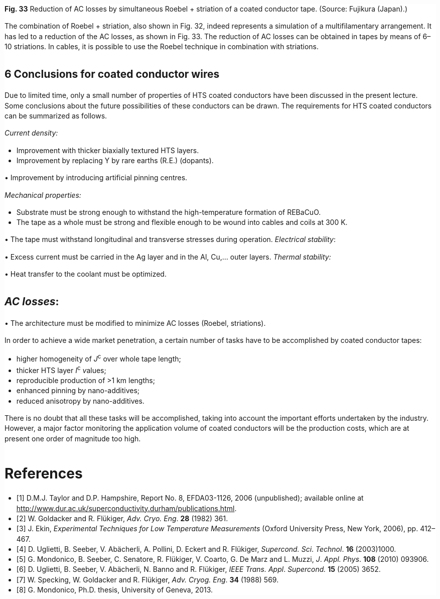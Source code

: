 
**Fig. 33** Reduction of AC losses by simultaneous Roebel + striation of a coated conductor tape. (Source: Fujikura (Japan).)

The combination of Roebel + striation, also shown in Fig. 32, indeed represents a simulation of a multifilamentary arrangement. It has led to a reduction of the AC losses, as shown in Fig. 33. The reduction of AC losses can be obtained in tapes by means of 6–10 striations. In cables, it is possible to use the Roebel technique in combination with striations.

## **6 Conclusions for coated conductor wires**

Due to limited time, only a small number of properties of HTS coated conductors have been discussed in the present lecture. Some conclusions about the future possibilities of these conductors can be drawn. The requirements for HTS coated conductors can be summarized as follows.

*Current density:*

- Improvement with thicker biaxially textured HTS layers.
- Improvement by replacing Y by rare earths (R.E.) (dopants).

• Improvement by introducing artificial pinning centres.

*Mechanical properties:* 

- Substrate must be strong enough to withstand the high-temperature formation of REBaCuO.
- The tape as a whole must be strong and flexible enough to be wound into cables and coils at 300 K.

• The tape must withstand longitudinal and transverse stresses during operation. *Electrical stability*:

• Excess current must be carried in the Ag layer and in the Al, Cu,… outer layers. *Thermal stability:*

• Heat transfer to the coolant must be optimized.

## *AC losses*:

• The architecture must be modified to minimize AC losses (Roebel, striations).

In order to achieve a wide market penetration, a certain number of tasks have to be accomplished by coated conductor tapes:

- higher homogeneity of *J*<sup>c</sup> over whole tape length;
- thicker HTS layer *I*<sup>c</sup> *v*alues;
- reproducible production of >1 km lengths;
- enhanced pinning by nano-additives;
- reduced anisotropy by nano-additives.

There is no doubt that all these tasks will be accomplished, taking into account the important efforts undertaken by the industry. However, a major factor monitoring the application volume of coated conductors will be the production costs, which are at present one order of magnitude too high.

# **References**

- [1] D.M.J. Taylor and D.P. Hampshire, Report No. 8, EFDA03-1126, 2006 (unpublished); available online at http://www.dur.ac.uk/superconductivity.durham/publications.html.
- [2] W. Goldacker and R. Flükiger, *Adv. Cryo. Eng*. **28** (1982) 361.
- [3] J. Ekin, *Experimental Techniques for Low Temperature Measurements* (Oxford University Press, New York, 2006), pp. 412–467.
- [4] D. Uglietti, B. Seeber, V. Abächerli, A. Pollini, D. Eckert and R. Flükiger, *Supercond. Sci*. *Technol*. **16** (2003)1000.
- [5] G. Mondonico, B. Seeber, C. Senatore, R. Flükiger, V. Coarto, G. De Marz and L. Muzzi, *J*. *Appl. Phys*. **108** (2010) 093906.
- [6] D. Uglietti, B. Seeber, V. Abächerli, N. Banno and R. Flükiger, *IEEE Trans. Appl*. *Supercond.* **15** (2005) 3652.
- [7] W. Specking, W. Goldacker and R. Flükiger, *Adv. Cryog. Eng*. **34** (1988) 569.
- [8] G. Mondonico, Ph.D. thesis, University of Geneva, 2013.